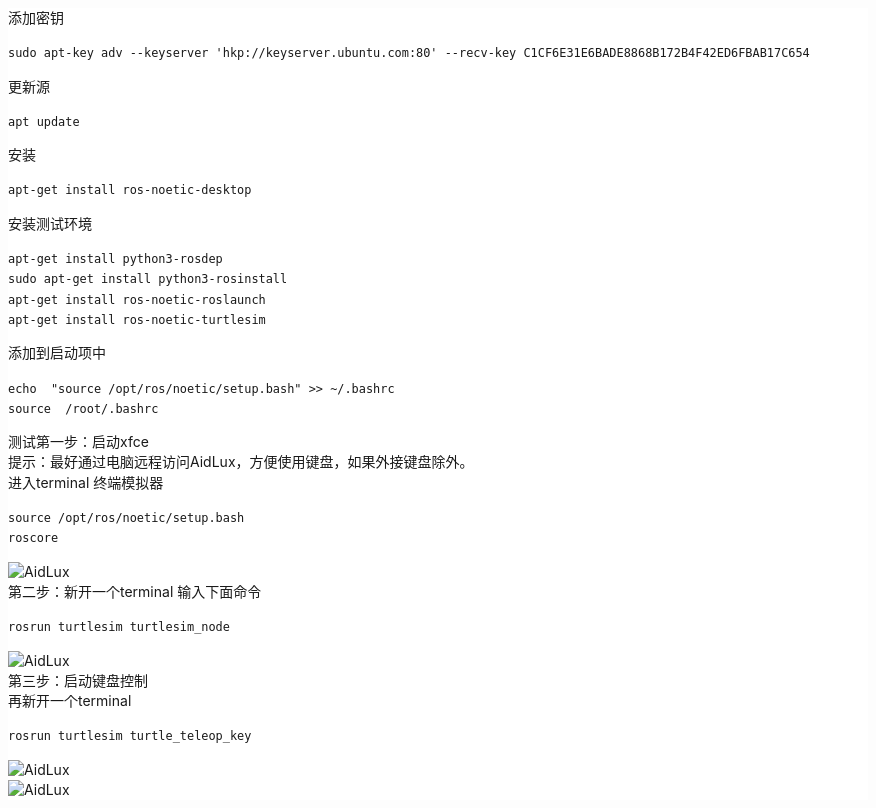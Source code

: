 添加密钥

```
sudo apt-key adv --keyserver 'hkp://keyserver.ubuntu.com:80' --recv-key C1CF6E31E6BADE8868B172B4F42ED6FBAB17C654
```

更新源

```
apt update
```

安装

```
apt-get install ros-noetic-desktop
```

安装测试环境

```
apt-get install python3-rosdep
sudo apt-get install python3-rosinstall
apt-get install ros-noetic-roslaunch
apt-get install ros-noetic-turtlesim
```

添加到启动项中

```
echo  "source /opt/ros/noetic/setup.bash" >> ~/.bashrc
source  /root/.bashrc
```

测试第一步：启动xfce  
提示：最好通过电脑远程访问AidLux，方便使用键盘，如果外接键盘除外。  
进入terminal 终端模拟器

```
source /opt/ros/noetic/setup.bash
roscore
```

![AidLux](https://docs.aidlux.com/static/ros.png)  
第二步：新开一个terminal 输入下面命令

```
rosrun turtlesim turtlesim_node
```

![AidLux](https://docs.aidlux.com/static/ros1.png)  
第三步：启动键盘控制  
再新开一个terminal

```
rosrun turtlesim turtle_teleop_key
```

![AidLux](https://docs.aidlux.com/static/ros2.png)  
![AidLux](https://docs.aidlux.com/static/ros3.png)
